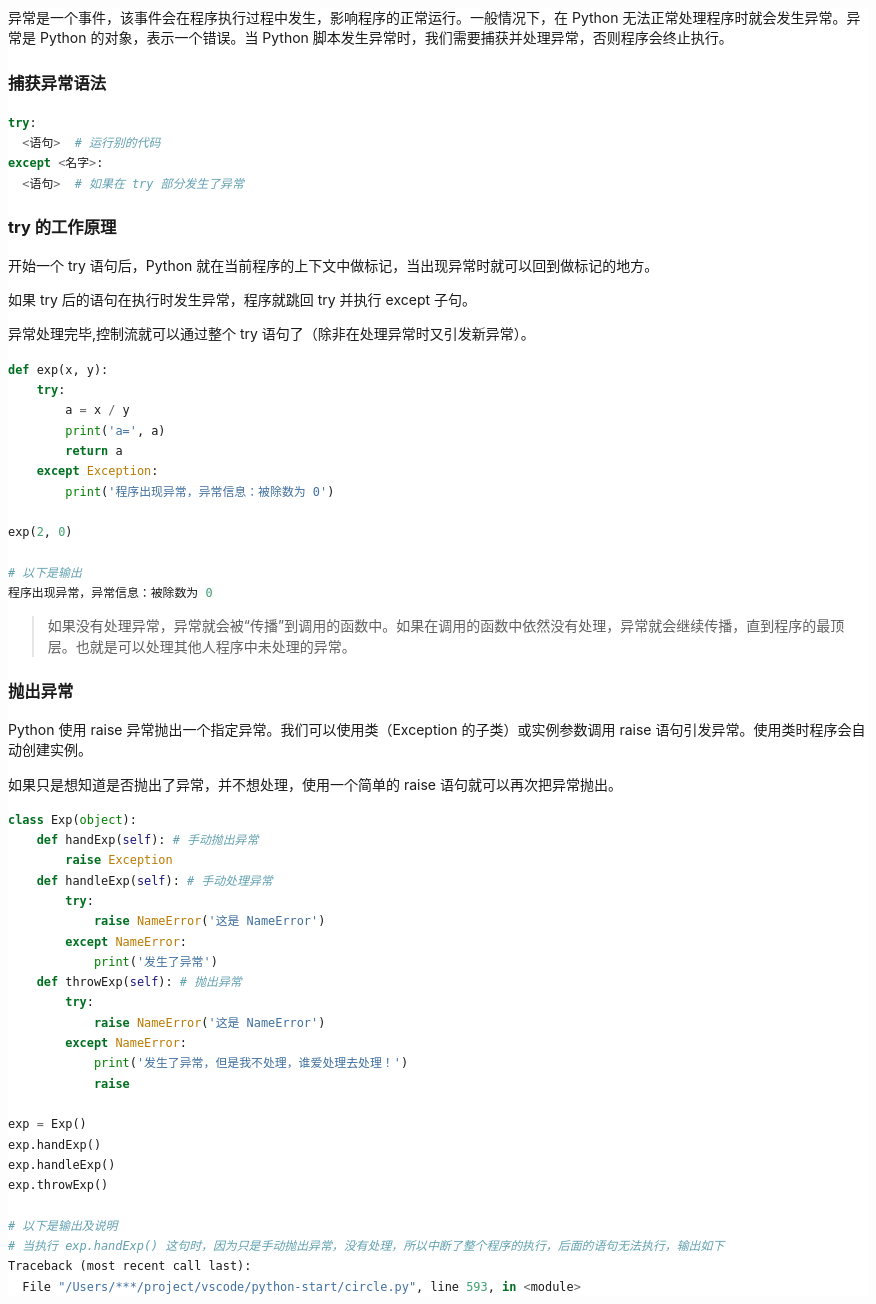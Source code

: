 异常是一个事件，该事件会在程序执行过程中发生，影响程序的正常运行。一般情况下，在 Python 无法正常处理程序时就会发生异常。异常是 Python 的对象，表示一个错误。当 Python 脚本发生异常时，我们需要捕获并处理异常，否则程序会终止执行。

### 捕获异常语法

```python
try:
  <语句>  # 运行别的代码
except <名字>:
  <语句>  # 如果在 try 部分发生了异常
```

### try 的工作原理

开始一个 try 语句后，Python 就在当前程序的上下文中做标记，当出现异常时就可以回到做标记的地方。

如果 try 后的语句在执行时发生异常，程序就跳回 try 并执行 except 子句。

异常处理完毕,控制流就可以通过整个 try 语句了（除非在处理异常时又引发新异常）。

```python
def exp(x, y):
    try:
        a = x / y
        print('a=', a)
        return a
    except Exception:
        print('程序出现异常，异常信息：被除数为 0')

exp(2, 0)

# 以下是输出
程序出现异常，异常信息：被除数为 0
```

> 如果没有处理异常，异常就会被“传播”到调用的函数中。如果在调用的函数中依然没有处理，异常就会继续传播，直到程序的最顶层。也就是可以处理其他人程序中未处理的异常。

### 抛出异常

Python 使用 raise 异常抛出一个指定异常。我们可以使用类（Exception 的子类）或实例参数调用 raise 语句引发异常。使用类时程序会自动创建实例。

如果只是想知道是否抛出了异常，并不想处理，使用一个简单的 raise 语句就可以再次把异常抛出。

```python
class Exp(object):
    def handExp(self): # 手动抛出异常
        raise Exception
    def handleExp(self): # 手动处理异常
        try:
            raise NameError('这是 NameError')
        except NameError:
            print('发生了异常')
    def throwExp(self): # 抛出异常
        try:
            raise NameError('这是 NameError')
        except NameError:
            print('发生了异常，但是我不处理，谁爱处理去处理！')
            raise

exp = Exp()
exp.handExp()
exp.handleExp()
exp.throwExp()

# 以下是输出及说明
# 当执行 exp.handExp() 这句时，因为只是手动抛出异常，没有处理，所以中断了整个程序的执行，后面的语句无法执行，输出如下
Traceback (most recent call last):
  File "/Users/***/project/vscode/python-start/circle.py", line 593, in <module>
```